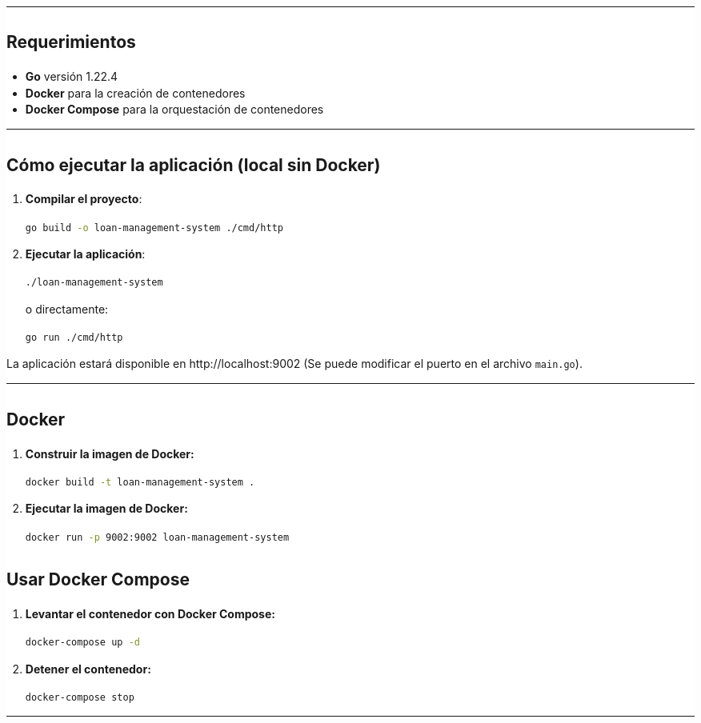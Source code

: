```
```

---

## Requerimientos

- **Go** versión 1.22.4
- **Docker** para la creación de contenedores
- **Docker Compose** para la orquestación de contenedores

---

## Cómo ejecutar la aplicación (local sin Docker)

1. **Compilar el proyecto**:

   ```bash
   go build -o loan-management-system ./cmd/http
   ```

2. **Ejecutar la aplicación**:

   ```bash
   ./loan-management-system
   ```

   o directamente:

   ```bash
   go run ./cmd/http
   ```
  
La aplicación estará disponible en http://localhost:9002 (Se puede modificar el puerto en el archivo `main.go`).

---

## Docker

1. **Construir la imagen de Docker:**
   ```bash
   docker build -t loan-management-system .
   ```
2. **Ejecutar la imagen de Docker:**
   ```bash
   docker run -p 9002:9002 loan-management-system
   ```

## Usar Docker Compose

1. **Levantar el contenedor con Docker Compose:**
   ```bash
   docker-compose up -d
   ```
2. **Detener el contenedor:**
   ```bash
   docker-compose stop
   ```

---